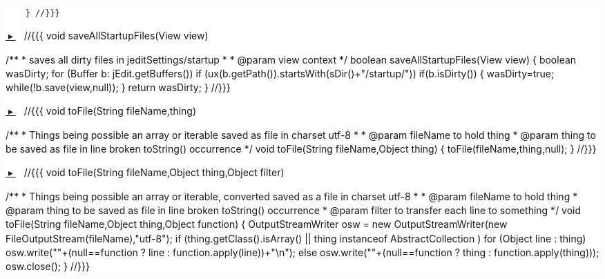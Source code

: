 		} //}}}
</div>
		
<p class='function'><a class='pop' href='#' id='saveAllStartupFiles'>&nbsp;&#9656;&nbsp;</a>&nbsp;&nbsp;&nbsp;//{{{ void saveAllStartupFiles(View view)<div class="subdesc">
		/**
		 * saves all dirty files in jeditSettings/startup
		 *
		 * @param view context
		 */
		boolean saveAllStartupFiles(View view) {
			boolean wasDirty;
			for (Buffer b: jEdit.getBuffers()) 
				if (ux(b.getPath()).startsWith(sDir()+"/startup/"))
					if(b.isDirty()) {
						wasDirty=true;
						while(!b.save(view,null));
					}
			return wasDirty;
		} //}}}
</div>
		
<p class='function'><a class='pop' href='#' id='toFile'>&nbsp;&#9656;&nbsp;</a>&nbsp;&nbsp;&nbsp;//{{{ void toFile(String fileName,thing) <div class="subdesc">
		/**
		 * Things being possible an array or iterable saved as file in charset utf-8
		 *
		 * @param fileName to hold thing
		 * @param thing to be saved as file in line broken toString() occurrence
		 */
		void toFile(String fileName,Object thing) {
			toFile(fileName,thing,null);
		} //}}}
</div>
		
<p class='function'><a class='pop' href='#' id='toFile'>&nbsp;&#9656;&nbsp;</a>&nbsp;&nbsp;&nbsp;//{{{ void toFile(String fileName,Object thing,Object filter) <div class="subdesc">
		/**
		 * Things being possible an array or iterable, converted saved as a file in charset utf-8
		 *
		 * @param fileName to hold thing
		 * @param thing to be saved as file in line broken toString() occurrence
		 * @param filter to transfer each line to something
		 */
		void toFile(String fileName,Object thing,Object function) {
			OutputStreamWriter osw = new OutputStreamWriter(new FileOutputStream(fileName),"utf-8"); 
			if (thing.getClass().isArray() || thing instanceof AbstractCollection )
				for (Object line : thing)
					osw.write(""+(null==function ? line : function.apply(line))+"\n");
			else osw.write(""+(null==function ? thing : function.apply(thing)));
			osw.close();
		} //}}}
</div>
		